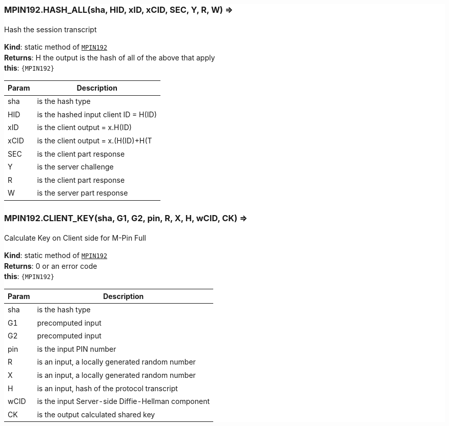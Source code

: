 <a name="MPIN192.HASH_ALL"></a>

### MPIN192.HASH\_ALL(sha, HID, xID, xCID, SEC, Y, R, W) ⇒
Hash the session transcript

**Kind**: static method of [<code>MPIN192</code>](#MPIN192)  
**Returns**: H the output is the hash of all of the above that apply  
**this**: <code>{MPIN192}</code>  

| Param | Description |
| --- | --- |
| sha | is the hash type |
| HID | is the hashed input client ID = H(ID) |
| xID | is the client output = x.H(ID) |
| xCID | is the client output = x.(H(ID)+H(T|H(ID))) |
| SEC | is the client part response |
| Y | is the server challenge |
| R | is the client part response |
| W | is the server part response |

<a name="MPIN192.CLIENT_KEY"></a>

### MPIN192.CLIENT\_KEY(sha, G1, G2, pin, R, X, H, wCID, CK) ⇒
Calculate Key on Client side for M-Pin Full

**Kind**: static method of [<code>MPIN192</code>](#MPIN192)  
**Returns**: 0 or an error code  
**this**: <code>{MPIN192}</code>  

| Param | Description |
| --- | --- |
| sha | is the hash type |
| G1 | precomputed input |
| G2 | precomputed input |
| pin | is the input PIN number |
| R | is an input, a locally generated random number |
| X | is an input, a locally generated random number |
| H | is an input, hash of the protocol transcript |
| wCID | is the input Server-side Diffie-Hellman component |
| CK | is the output calculated shared key |

